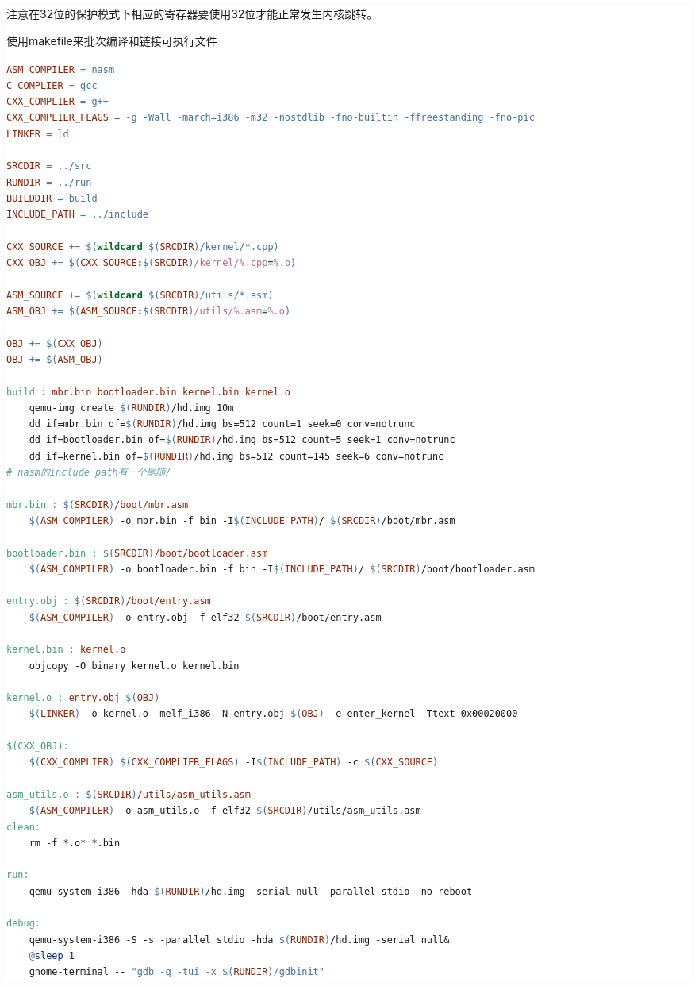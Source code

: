 ​	注意在32位的保护模式下相应的寄存器要使用32位才能正常发生内核跳转。

使用makefile来批次编译和链接可执行文件

```makefile
ASM_COMPILER = nasm
C_COMPLIER = gcc
CXX_COMPLIER = g++
CXX_COMPLIER_FLAGS = -g -Wall -march=i386 -m32 -nostdlib -fno-builtin -ffreestanding -fno-pic
LINKER = ld

SRCDIR = ../src
RUNDIR = ../run
BUILDDIR = build
INCLUDE_PATH = ../include

CXX_SOURCE += $(wildcard $(SRCDIR)/kernel/*.cpp)
CXX_OBJ += $(CXX_SOURCE:$(SRCDIR)/kernel/%.cpp=%.o)

ASM_SOURCE += $(wildcard $(SRCDIR)/utils/*.asm)
ASM_OBJ += $(ASM_SOURCE:$(SRCDIR)/utils/%.asm=%.o)

OBJ += $(CXX_OBJ)
OBJ += $(ASM_OBJ)

build : mbr.bin bootloader.bin kernel.bin kernel.o
	qemu-img create $(RUNDIR)/hd.img 10m
	dd if=mbr.bin of=$(RUNDIR)/hd.img bs=512 count=1 seek=0 conv=notrunc
	dd if=bootloader.bin of=$(RUNDIR)/hd.img bs=512 count=5 seek=1 conv=notrunc
	dd if=kernel.bin of=$(RUNDIR)/hd.img bs=512 count=145 seek=6 conv=notrunc
# nasm的include path有一个尾随/

mbr.bin : $(SRCDIR)/boot/mbr.asm
	$(ASM_COMPILER) -o mbr.bin -f bin -I$(INCLUDE_PATH)/ $(SRCDIR)/boot/mbr.asm
	
bootloader.bin : $(SRCDIR)/boot/bootloader.asm 
	$(ASM_COMPILER) -o bootloader.bin -f bin -I$(INCLUDE_PATH)/ $(SRCDIR)/boot/bootloader.asm
	
entry.obj : $(SRCDIR)/boot/entry.asm
	$(ASM_COMPILER) -o entry.obj -f elf32 $(SRCDIR)/boot/entry.asm
	
kernel.bin : kernel.o
	objcopy -O binary kernel.o kernel.bin
	
kernel.o : entry.obj $(OBJ)
	$(LINKER) -o kernel.o -melf_i386 -N entry.obj $(OBJ) -e enter_kernel -Ttext 0x00020000
	
$(CXX_OBJ):
	$(CXX_COMPLIER) $(CXX_COMPLIER_FLAGS) -I$(INCLUDE_PATH) -c $(CXX_SOURCE)
	
asm_utils.o : $(SRCDIR)/utils/asm_utils.asm
	$(ASM_COMPILER) -o asm_utils.o -f elf32 $(SRCDIR)/utils/asm_utils.asm
clean:
	rm -f *.o* *.bin 
	
run:
	qemu-system-i386 -hda $(RUNDIR)/hd.img -serial null -parallel stdio -no-reboot

debug: 
	qemu-system-i386 -S -s -parallel stdio -hda $(RUNDIR)/hd.img -serial null&
	@sleep 1
	gnome-terminal -- "gdb -q -tui -x $(RUNDIR)/gdbinit"
```
